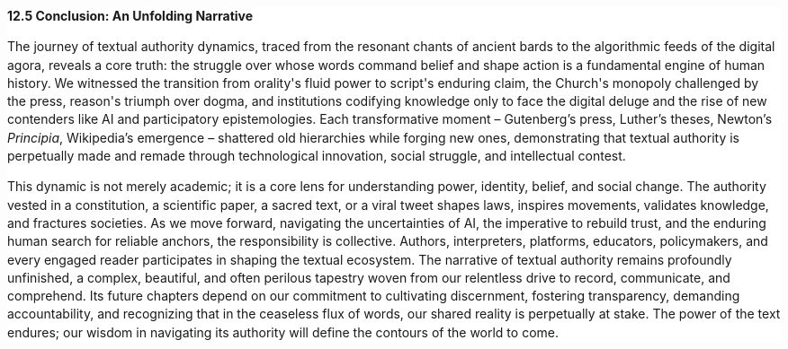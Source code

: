 **12.5 Conclusion: An Unfolding Narrative**

The journey of textual authority dynamics, traced from the resonant chants of ancient bards to the algorithmic feeds of the digital agora, reveals a core truth: the struggle over whose words command belief and shape action is a fundamental engine of human history. We witnessed the transition from orality's fluid power to script's enduring claim, the Church's monopoly challenged by the press, reason's triumph over dogma, and institutions codifying knowledge only to face the digital deluge and the rise of new contenders like AI and participatory epistemologies. Each transformative moment – Gutenberg’s press, Luther’s theses, Newton’s *Principia*, Wikipedia’s emergence – shattered old hierarchies while forging new ones, demonstrating that textual authority is perpetually made and remade through technological innovation, social struggle, and intellectual contest.

This dynamic is not merely academic; it is a core lens for understanding power, identity, belief, and social change. The authority vested in a constitution, a scientific paper, a sacred text, or a viral tweet shapes laws, inspires movements, validates knowledge, and fractures societies. As we move forward, navigating the uncertainties of AI, the imperative to rebuild trust, and the enduring human search for reliable anchors, the responsibility is collective. Authors, interpreters, platforms, educators, policymakers, and every engaged reader participates in shaping the textual ecosystem. The narrative of textual authority remains profoundly unfinished, a complex, beautiful, and often perilous tapestry woven from our relentless drive to record, communicate, and comprehend. Its future chapters depend on our commitment to cultivating discernment, fostering transparency, demanding accountability, and recognizing that in the ceaseless flux of words, our shared reality is perpetually at stake. The power of the text endures; our wisdom in navigating its authority will define the contours of the world to come.